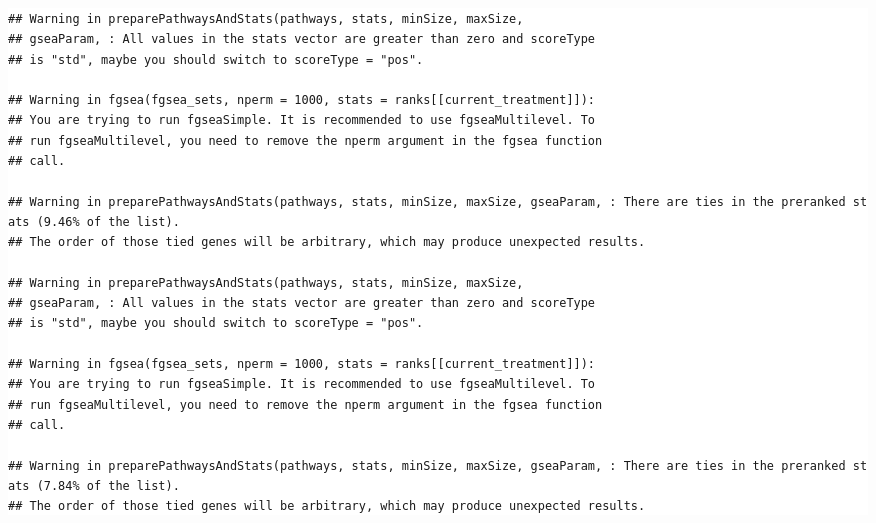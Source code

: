     ## Warning in preparePathwaysAndStats(pathways, stats, minSize, maxSize,
    ## gseaParam, : All values in the stats vector are greater than zero and scoreType
    ## is "std", maybe you should switch to scoreType = "pos".

    ## Warning in fgsea(fgsea_sets, nperm = 1000, stats = ranks[[current_treatment]]):
    ## You are trying to run fgseaSimple. It is recommended to use fgseaMultilevel. To
    ## run fgseaMultilevel, you need to remove the nperm argument in the fgsea function
    ## call.

    ## Warning in preparePathwaysAndStats(pathways, stats, minSize, maxSize, gseaParam, : There are ties in the preranked stats (9.46% of the list).
    ## The order of those tied genes will be arbitrary, which may produce unexpected results.

    ## Warning in preparePathwaysAndStats(pathways, stats, minSize, maxSize,
    ## gseaParam, : All values in the stats vector are greater than zero and scoreType
    ## is "std", maybe you should switch to scoreType = "pos".

    ## Warning in fgsea(fgsea_sets, nperm = 1000, stats = ranks[[current_treatment]]):
    ## You are trying to run fgseaSimple. It is recommended to use fgseaMultilevel. To
    ## run fgseaMultilevel, you need to remove the nperm argument in the fgsea function
    ## call.

    ## Warning in preparePathwaysAndStats(pathways, stats, minSize, maxSize, gseaParam, : There are ties in the preranked stats (7.84% of the list).
    ## The order of those tied genes will be arbitrary, which may produce unexpected results.
